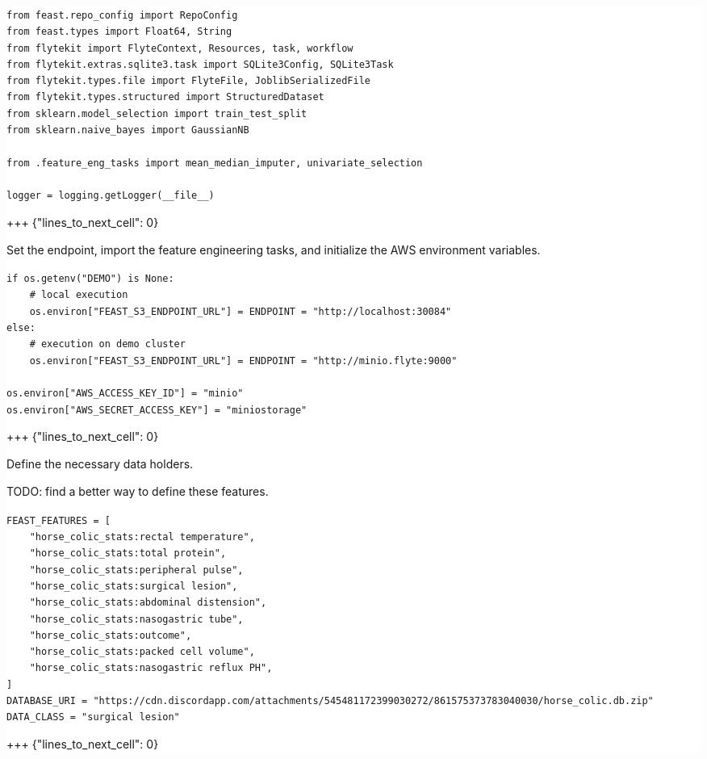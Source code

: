 ```{code-cell}
from feast.repo_config import RepoConfig
from feast.types import Float64, String
from flytekit import FlyteContext, Resources, task, workflow
from flytekit.extras.sqlite3.task import SQLite3Config, SQLite3Task
from flytekit.types.file import FlyteFile, JoblibSerializedFile
from flytekit.types.structured import StructuredDataset
from sklearn.model_selection import train_test_split
from sklearn.naive_bayes import GaussianNB

from .feature_eng_tasks import mean_median_imputer, univariate_selection

logger = logging.getLogger(__file__)
```

+++ {"lines_to_next_cell": 0}

Set the endpoint, import the feature engineering tasks, and initialize the AWS environment variables.

```{code-cell}
if os.getenv("DEMO") is None:
    # local execution
    os.environ["FEAST_S3_ENDPOINT_URL"] = ENDPOINT = "http://localhost:30084"
else:
    # execution on demo cluster
    os.environ["FEAST_S3_ENDPOINT_URL"] = ENDPOINT = "http://minio.flyte:9000"

os.environ["AWS_ACCESS_KEY_ID"] = "minio"
os.environ["AWS_SECRET_ACCESS_KEY"] = "miniostorage"
```

+++ {"lines_to_next_cell": 0}

Define the necessary data holders.

TODO: find a better way to define these features.

```{code-cell}
FEAST_FEATURES = [
    "horse_colic_stats:rectal temperature",
    "horse_colic_stats:total protein",
    "horse_colic_stats:peripheral pulse",
    "horse_colic_stats:surgical lesion",
    "horse_colic_stats:abdominal distension",
    "horse_colic_stats:nasogastric tube",
    "horse_colic_stats:outcome",
    "horse_colic_stats:packed cell volume",
    "horse_colic_stats:nasogastric reflux PH",
]
DATABASE_URI = "https://cdn.discordapp.com/attachments/545481172399030272/861575373783040030/horse_colic.db.zip"
DATA_CLASS = "surgical lesion"
```

+++ {"lines_to_next_cell": 0}
